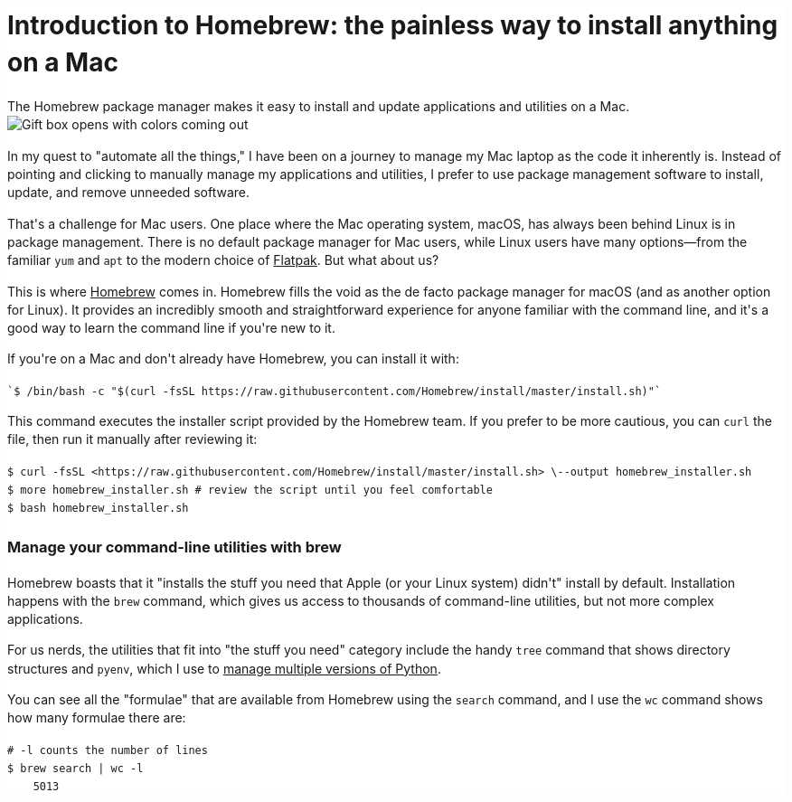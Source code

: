 [#]: collector: (lujun9972)
[#]: translator: (wxy)
[#]: reviewer: ( )
[#]: publisher: ( )
[#]: url: ( )
[#]: subject: (Introduction to Homebrew: the painless way to install anything on a Mac)
[#]: via: (https://opensource.com/article/20/6/homebrew-mac)
[#]: author: (Matthew Broberg https://opensource.com/users/mbbroberg)

Introduction to Homebrew: the painless way to install anything on a Mac
======
The Homebrew package manager makes it easy to install and update
applications and utilities on a Mac.
![Gift box opens with colors coming out][1]

In my quest to "automate all the things," I have been on a journey to manage my Mac laptop as the code it inherently is. Instead of pointing and clicking to manually manage my applications and utilities, I prefer to use package management software to install, update, and remove unneeded software.

That's a challenge for Mac users. One place where the Mac operating system, macOS, has always been behind Linux is in package management. There is no default package manager for Mac users, while Linux users have many options—from the familiar `yum` and `apt` to the modern choice of [Flatpak][2]. But what about us?

This is where [Homebrew][3] comes in. Homebrew fills the void as the de facto package manager for macOS (and as another option for Linux). It provides an incredibly smooth and straightforward experience for anyone familiar with the command line, and it's a good way to learn the command line if you're new to it.

If you're on a Mac and don't already have Homebrew, you can install it with:


```
`$ /bin/bash -c "$(curl -fsSL https://raw.githubusercontent.com/Homebrew/install/master/install.sh)"`
```

This command executes the installer script provided by the Homebrew team. If you prefer to be more cautious, you can `curl` the file, then run it manually after reviewing it:


```
$ curl -fsSL <https://raw.githubusercontent.com/Homebrew/install/master/install.sh> \--output homebrew_installer.sh
$ more homebrew_installer.sh # review the script until you feel comfortable
$ bash homebrew_installer.sh
```

### Manage your command-line utilities with brew

Homebrew boasts that it "installs the stuff you need that Apple (or your Linux system) didn't" install by default. Installation happens with the `brew` command, which gives us access to thousands of command-line utilities, but not more complex applications.

For us nerds, the utilities that fit into "the stuff you need" category include the handy `tree` command that shows directory structures and `pyenv`, which I use to [manage multiple versions of Python][4].

You can see all the "formulae" that are available from Homebrew using the `search` command, and I use the `wc` command shows how many formulae there are:


```
# -l counts the number of lines
$ brew search | wc -l
    5013
```


[a]: https://opensource.com/users/mbbroberg
[b]: https://github.com/lujun9972
[1]: https://opensource.com/sites/default/files/styles/image-full-size/public/lead-images/OSDC_gift_giveaway_box_520x292.png?itok=w1YQhNH1 (Gift box opens with colors coming out)
[2]: https://opensource.com/article/19/10/how-build-flatpak-packaging
[3]: https://brew.sh
[4]: https://opensource.com/article/20/4/pyenv
[5]: https://github.com/Homebrew/homebrew-core
[6]: https://github.com/Homebrew/linuxbrew-core
[7]: https://formulae.brew.sh/formula/
[8]: https://opensource.com/article/20/3/github-hub
[9]: https://github.com/tldr-pages/tldr
[10]: https://formulae.brew.sh/cask/
[11]: https://meldmerge.org/
[12]: https://opensource.com/article/20/3/meld
[13]: https://docs.brew.sh/FAQ#how-do-i-stop-certain-formulae-from-being-updated
[14]: https://opensource.com/article/19/3/move-your-dotfiles-version-control
[15]: https://github.com/Homebrew/brew